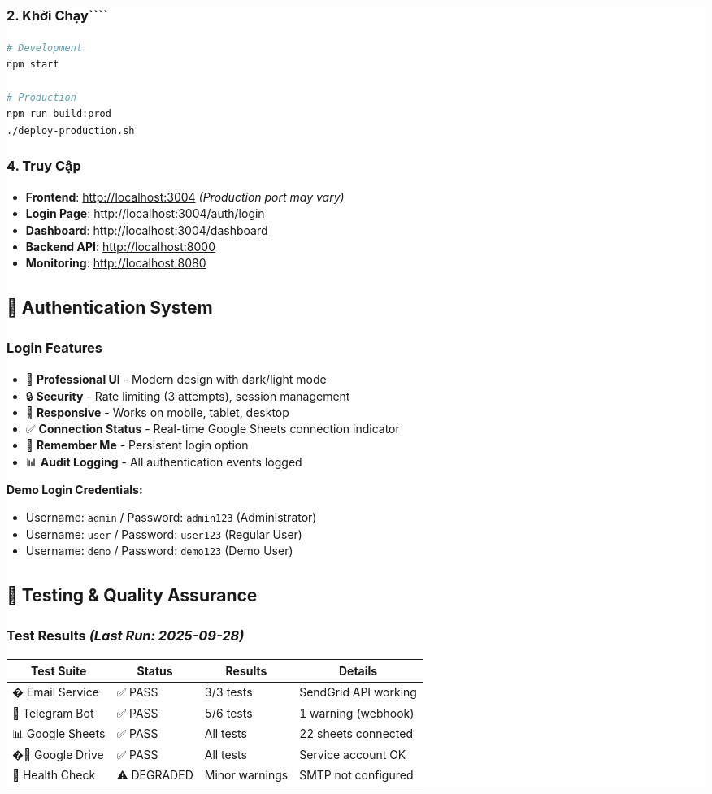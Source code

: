 ### 2. Khởi Chạy````

```bash
# Development
npm start

# Production
npm run build:prod
./deploy-production.sh
```

### 4. Truy Cập

- **Frontend**: <http://localhost:3004> *(Production port may vary)*
- **Login Page**: <http://localhost:3004/auth/login>
- **Dashboard**: <http://localhost:3004/dashboard>
- **Backend API**: <http://localhost:8000>
- **Monitoring**: <http://localhost:8080>

## 🔐 Authentication System

### Login Features

- 🎨 **Professional UI** - Modern design with dark/light mode
- 🔒 **Security** - Rate limiting (3 attempts), session management
- 📱 **Responsive** - Works on mobile, tablet, desktop
- ✅ **Connection Status** - Real-time Google Sheets connection indicator
- 🔄 **Remember Me** - Persistent login option
- 📊 **Audit Logging** - All authentication events logged

**Demo Login Credentials:**

- Username: `admin` / Password: `admin123` (Administrator)
- Username: `user` / Password: `user123` (Regular User)
- Username: `demo` / Password: `demo123` (Demo User)

## 🧪 Testing & Quality Assurance

### Test Results *(Last Run: 2025-09-28)*

| Test Suite | Status | Results | Details |
|------------|---------|---------|---------|
| � Email Service | ✅ PASS | 3/3 tests | SendGrid API working |
| 🤖 Telegram Bot | ✅ PASS | 5/6 tests | 1 warning (webhook) |
| 📊 Google Sheets | ✅ PASS | All tests | 22 sheets connected |
| �📁 Google Drive | ✅ PASS | All tests | Service account OK |
| 🏥 Health Check | ⚠️ DEGRADED | Minor warnings | SMTP not configured |
